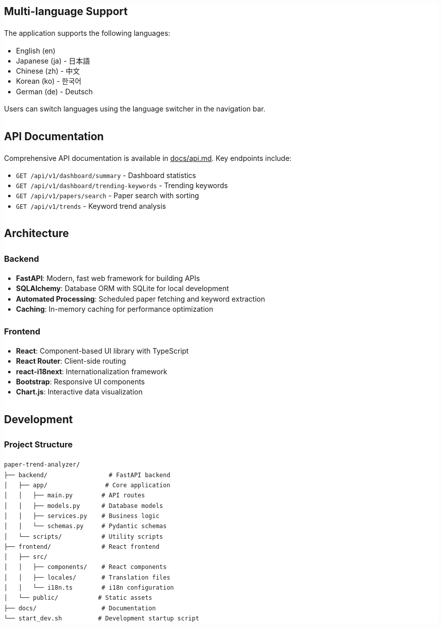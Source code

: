 ## Multi-language Support

The application supports the following languages:
- English (en)
- Japanese (ja) - 日本語
- Chinese (zh) - 中文
- Korean (ko) - 한국어
- German (de) - Deutsch

Users can switch languages using the language switcher in the navigation bar.

## API Documentation

Comprehensive API documentation is available in [docs/api.md](docs/api.md). Key endpoints include:

- `GET /api/v1/dashboard/summary` - Dashboard statistics
- `GET /api/v1/dashboard/trending-keywords` - Trending keywords
- `GET /api/v1/papers/search` - Paper search with sorting
- `GET /api/v1/trends` - Keyword trend analysis

## Architecture

### Backend
- **FastAPI**: Modern, fast web framework for building APIs
- **SQLAlchemy**: Database ORM with SQLite for local development
- **Automated Processing**: Scheduled paper fetching and keyword extraction
- **Caching**: In-memory caching for performance optimization

### Frontend
- **React**: Component-based UI library with TypeScript
- **React Router**: Client-side routing
- **react-i18next**: Internationalization framework
- **Bootstrap**: Responsive UI components
- **Chart.js**: Interactive data visualization

## Development

### Project Structure
```
paper-trend-analyzer/
├── backend/                 # FastAPI backend
│   ├── app/                # Core application
│   │   ├── main.py        # API routes
│   │   ├── models.py      # Database models
│   │   ├── services.py    # Business logic
│   │   └── schemas.py     # Pydantic schemas
│   └── scripts/           # Utility scripts
├── frontend/              # React frontend
│   ├── src/
│   │   ├── components/    # React components
│   │   ├── locales/       # Translation files
│   │   └── i18n.ts        # i18n configuration
│   └── public/           # Static assets
├── docs/                  # Documentation
└── start_dev.sh          # Development startup script
```
